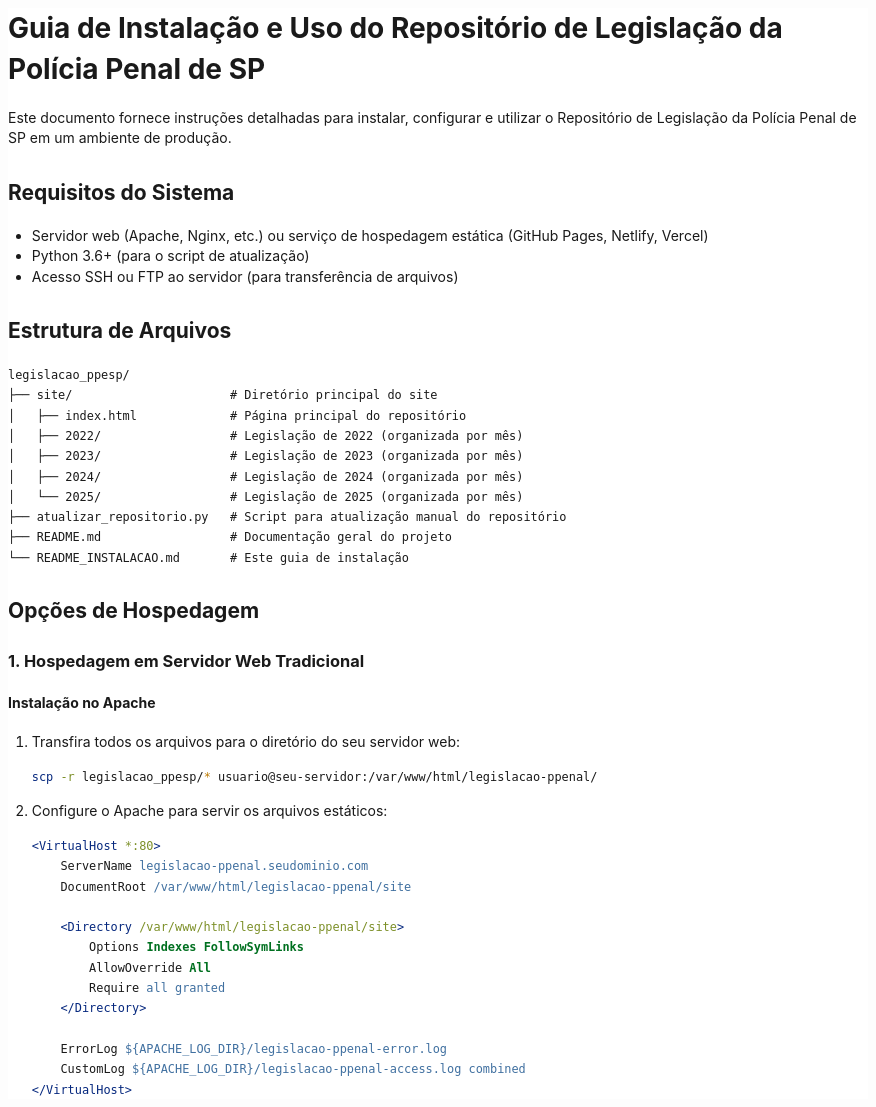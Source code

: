 # Guia de Instalação e Uso do Repositório de Legislação da Polícia Penal de SP

Este documento fornece instruções detalhadas para instalar, configurar e utilizar o Repositório de Legislação da Polícia Penal de SP em um ambiente de produção.

## Requisitos do Sistema

- Servidor web (Apache, Nginx, etc.) ou serviço de hospedagem estática (GitHub Pages, Netlify, Vercel)
- Python 3.6+ (para o script de atualização)
- Acesso SSH ou FTP ao servidor (para transferência de arquivos)

## Estrutura de Arquivos

```
legislacao_ppesp/
├── site/                      # Diretório principal do site
│   ├── index.html             # Página principal do repositório
│   ├── 2022/                  # Legislação de 2022 (organizada por mês)
│   ├── 2023/                  # Legislação de 2023 (organizada por mês)
│   ├── 2024/                  # Legislação de 2024 (organizada por mês)
│   └── 2025/                  # Legislação de 2025 (organizada por mês)
├── atualizar_repositorio.py   # Script para atualização manual do repositório
├── README.md                  # Documentação geral do projeto
└── README_INSTALACAO.md       # Este guia de instalação
```

## Opções de Hospedagem

### 1. Hospedagem em Servidor Web Tradicional

#### Instalação no Apache

1. Transfira todos os arquivos para o diretório do seu servidor web:
   ```bash
   scp -r legislacao_ppesp/* usuario@seu-servidor:/var/www/html/legislacao-ppenal/
   ```

2. Configure o Apache para servir os arquivos estáticos:
   ```apache
   <VirtualHost *:80>
       ServerName legislacao-ppenal.seudominio.com
       DocumentRoot /var/www/html/legislacao-ppenal/site
       
       <Directory /var/www/html/legislacao-ppenal/site>
           Options Indexes FollowSymLinks
           AllowOverride All
           Require all granted
       </Directory>
       
       ErrorLog ${APACHE_LOG_DIR}/legislacao-ppenal-error.log
       CustomLog ${APACHE_LOG_DIR}/legislacao-ppenal-access.log combined
   </VirtualHost>
   ```
